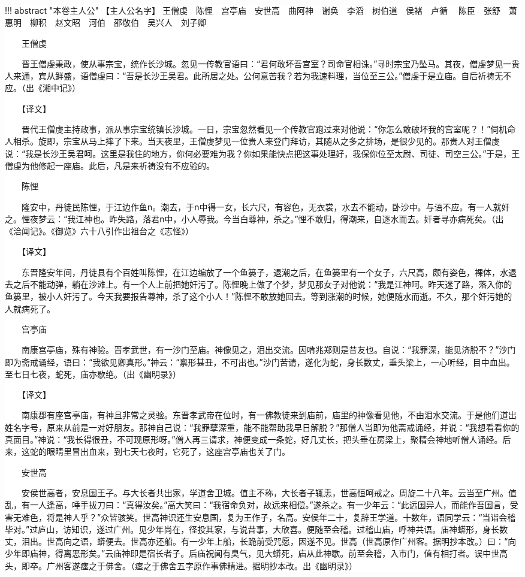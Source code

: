 !!! abstract "本卷主人公"
    【主人公名字】
王僧虔　陈悝　宫亭庙　安世高　曲阿神　谢奂　李滔　树伯道　侯褚　卢循　 陈臣　张舒　萧惠明　柳积　赵文昭　河伯　邵敬伯　吴兴人　刘子卿

 

　　王僧虔

 

　　晋王僧虔秉政，使从事宗宝，统作长沙城。忽见一传教官语曰：“君何敢坏吾宫室？司命官相诛。”寻时宗宝乃坠马。其夜，僧虔梦见一贵人来通，宾从鲜盛，语僧虔曰：“吾是长沙王吴君。此所居之处。公何意苦我？若为我速料理，当位至三公。”僧虔于是立庙。自后祈祷无不应。（出《湘中记》）

 

　　【译文】

 

　　晋代王僧虔主持政事，派从事宗宝统镇长沙城。一日，宗宝忽然看见一个传教官跑过来对他说：“你怎么敢破坏我的宫室呢？！”伺机命人相杀。旋即，宗宝从马上摔了下来。当天夜里，王僧虔梦见一位贵人来登门拜访，其随从之多之排场，是很少见的。那贵人对王僧虔说：“我是长沙王吴君呵。这里是我住的地方，你何必要难为我？你如果能快点把这事处理好，我保你位至太尉、司徒、司空三公。”于是，王僧虔为他修起一座庙。此后，凡是来祈祷没有不应验的。

 

　　陈悝

 

　　隆安中，丹徒民陈悝，于江边作鱼n。潮去，于n中得一女，长六尺，有容色，无衣裳，水去不能动，卧沙中。与语不应。有一人就奸之。悝夜梦云：“我江神也。昨失路，落君n中，小人辱我。今当白尊神，杀之。”悝不敢归，得潮来，自逐水而去。奸者寻亦病死矣。（出《洽闻记》。《御览》六十八引作出祖台之《志怪》）

 

　　【译文】

 

　　东晋隆安年间，丹徒县有个百姓叫陈悝，在江边编放了一个鱼篓子，退潮之后，在鱼篓里有一个女子，六尺高，颇有姿色，裸体，水退去之后不能动弹，躺在沙滩上。有一个人上前把她奸污了。陈悝晚上做了个梦，梦见那女子对他说：“我是江神呵。昨天迷了路，落入你的鱼篓里，被小人奸污了。今天我要报告尊神，杀了这个小人！”陈悝不敢放她回去。等到涨潮的时候，她便随水而逝。不久，那个奸污她的人就病死了。

 

　　宫亭庙

 

　　南康宫亭庙，殊有神验。晋孝武世，有一沙门至庙。神像见之，泪出交流。因啃兆郑则是昔友也。自说：“我罪深，能见济脱不？”沙门即为斋戒诵经，语曰：“我欲见卿真形。”神云：“禀形甚丑，不可出也。”沙门苦请，遂化为蛇，身长数丈，垂头梁上，一心听经，目中血出。至七日七夜，蛇死，庙亦歇绝。（出《幽明录》）

 

　　【译文】

 

　　南康郡有座宫亭庙，有神且非常之灵验。东晋孝武帝在位时，有一佛教徒来到庙前，庙里的神像看见他，不由泪水交流。于是他们道出姓名字号，原来从前是一对好朋友。那神自己说：“我罪孽深重，能不能帮助我早日解脱？”那僧人当即为他斋戒诵经，并说：“我想看看你的真面目。”神说：“我长得很丑，不可现原形呀。”僧人再三请求，神便变成一条蛇，好几丈长，把头垂在房梁上，聚精会神地听僧人诵经。后来，这蛇的眼睛里冒出血来，到七天七夜时，它死了，这座宫亭庙也关了门。

 

　　安世高

 

　　安侯世高者，安息国王子。与大长者共出家，学道舍卫城。值主不称，大长者子辄恚，世高恒呵戒之。周旋二十八年。云当至广州。值乱，有一人逢高，唾手拔刀曰：“真得汝矣。”高大笑曰：“我宿命负对，故远来相偿。”遂杀之。有一少年云：“此远国异人，而能作吾国言，受害无难色，将是神人乎？”众皆骇笑。世高神识还生安息国，复为王作子，名高。安侯年二十，复辞王学道。十数年，语同学云：“当诣会稽毕对。”过庐山，访知识，遂过广州。见少年尚在，径投其家，与说昔事，大欣喜。便随至会稽。过稽山庙，呼神共语。庙神蟒形，身长数丈，泪出。世高向之语，蟒便去。世高亦还船。有一少年上船，长跪前受咒愿，因遂不见。世高（世高原作广州客。据明抄本改。）曰：“向少年即庙神，得离恶形矣。”云庙神即是宿长者子。后庙祝闻有臭气，见大蟒死，庙从此神歇。前至会稽，入市门，值有相打者。误中世高头，即卒。广州客遂瘗之于佛舍。（瘗之于佛舍五字原作事佛精进。据明抄本改。出《幽明录》）
